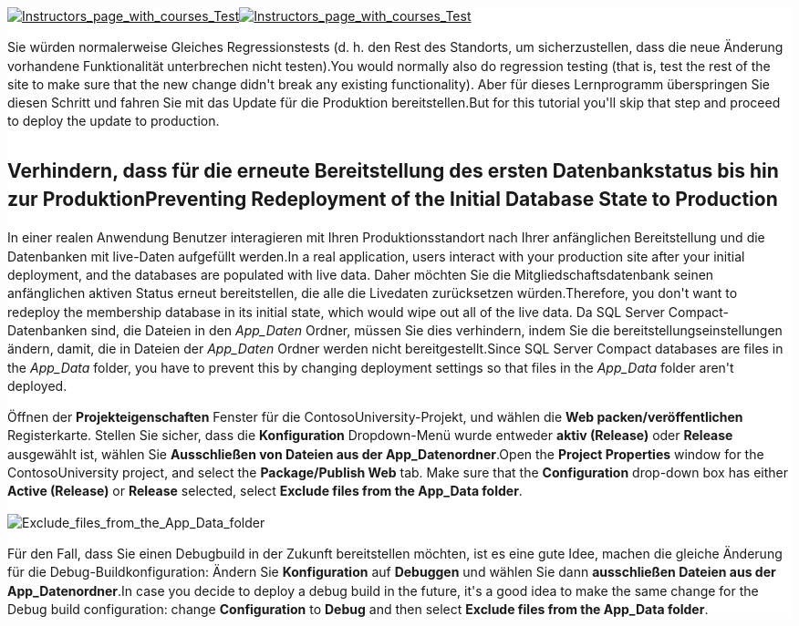 <span data-ttu-id="38639-134">[![Instructors_page_with_courses_Test](deployment-to-a-hosting-provider-deploying-a-code-only-update-8-of-12/_static/image8.png)](deployment-to-a-hosting-provider-deploying-a-code-only-update-8-of-12/_static/image7.png)</span><span class="sxs-lookup"><span data-stu-id="38639-134">[![Instructors_page_with_courses_Test](deployment-to-a-hosting-provider-deploying-a-code-only-update-8-of-12/_static/image8.png)](deployment-to-a-hosting-provider-deploying-a-code-only-update-8-of-12/_static/image7.png)</span></span>

<span data-ttu-id="38639-135">Sie würden normalerweise Gleiches Regressionstests (d. h. den Rest des Standorts, um sicherzustellen, dass die neue Änderung vorhandene Funktionalität unterbrechen nicht testen).</span><span class="sxs-lookup"><span data-stu-id="38639-135">You would normally also do regression testing (that is, test the rest of the site to make sure that the new change didn't break any existing functionality).</span></span> <span data-ttu-id="38639-136">Aber für dieses Lernprogramm überspringen Sie diesen Schritt und fahren Sie mit das Update für die Produktion bereitstellen.</span><span class="sxs-lookup"><span data-stu-id="38639-136">But for this tutorial you'll skip that step and proceed to deploy the update to production.</span></span>

## <a name="preventing-redeployment-of-the-initial-database-state-to-production"></a><span data-ttu-id="38639-137">Verhindern, dass für die erneute Bereitstellung des ersten Datenbankstatus bis hin zur Produktion</span><span class="sxs-lookup"><span data-stu-id="38639-137">Preventing Redeployment of the Initial Database State to Production</span></span>

<span data-ttu-id="38639-138">In einer realen Anwendung Benutzer interagieren mit Ihren Produktionsstandort nach Ihrer anfänglichen Bereitstellung und die Datenbanken mit live-Daten aufgefüllt werden.</span><span class="sxs-lookup"><span data-stu-id="38639-138">In a real application, users interact with your production site after your initial deployment, and the databases are populated with live data.</span></span> <span data-ttu-id="38639-139">Daher möchten Sie die Mitgliedschaftsdatenbank seinen anfänglichen aktiven Status erneut bereitstellen, die alle die Livedaten zurücksetzen würden.</span><span class="sxs-lookup"><span data-stu-id="38639-139">Therefore, you don't want to redeploy the membership database in its initial state, which would wipe out all of the live data.</span></span> <span data-ttu-id="38639-140">Da SQL Server Compact-Datenbanken sind, die Dateien in den *App\_Daten* Ordner, müssen Sie dies verhindern, indem Sie die bereitstellungseinstellungen ändern, damit, die in Dateien der *App\_Daten* Ordner werden nicht bereitgestellt.</span><span class="sxs-lookup"><span data-stu-id="38639-140">Since SQL Server Compact databases are files in the *App\_Data* folder, you have to prevent this by changing deployment settings so that files in the *App\_Data* folder aren't deployed.</span></span>

<span data-ttu-id="38639-141">Öffnen der **Projekteigenschaften** Fenster für die ContosoUniversity-Projekt, und wählen die **Web packen/veröffentlichen** Registerkarte. Stellen Sie sicher, dass die **Konfiguration** Dropdown-Menü wurde entweder **aktiv (Release)** oder **Release** ausgewählt ist, wählen Sie **Ausschließen von Dateien aus der App\_Datenordner**.</span><span class="sxs-lookup"><span data-stu-id="38639-141">Open the **Project Properties** window for the ContosoUniversity project, and select the **Package/Publish Web** tab. Make sure that the **Configuration** drop-down box has either **Active (Release)** or **Release** selected, select **Exclude files from the App\_Data folder**.</span></span>

![Exclude_files_from_the_App_Data_folder](deployment-to-a-hosting-provider-deploying-a-code-only-update-8-of-12/_static/image9.png)

<span data-ttu-id="38639-143">Für den Fall, dass Sie einen Debugbuild in der Zukunft bereitstellen möchten, ist es eine gute Idee, machen die gleiche Änderung für die Debug-Buildkonfiguration: Ändern Sie **Konfiguration** auf **Debuggen** und wählen Sie dann **ausschließen Dateien aus der App\_Datenordner**.</span><span class="sxs-lookup"><span data-stu-id="38639-143">In case you decide to deploy a debug build in the future, it's a good idea to make the same change for the Debug build configuration: change **Configuration** to **Debug** and then select **Exclude files from the App\_Data folder**.</span></span>
